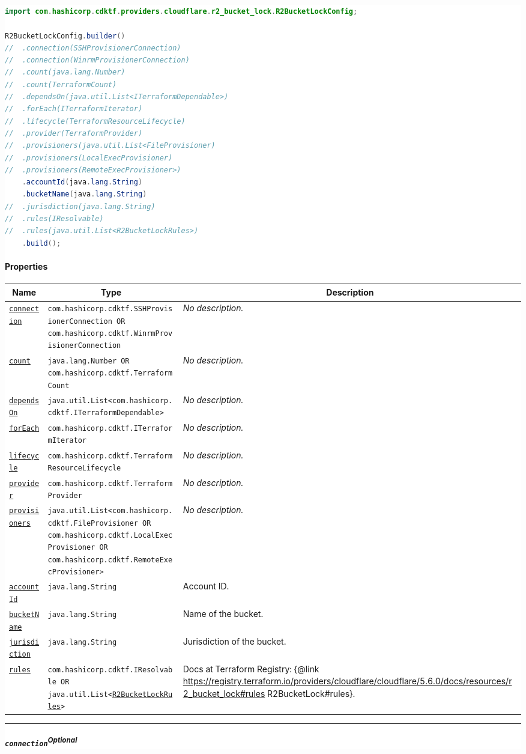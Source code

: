 ```java
import com.hashicorp.cdktf.providers.cloudflare.r2_bucket_lock.R2BucketLockConfig;

R2BucketLockConfig.builder()
//  .connection(SSHProvisionerConnection)
//  .connection(WinrmProvisionerConnection)
//  .count(java.lang.Number)
//  .count(TerraformCount)
//  .dependsOn(java.util.List<ITerraformDependable>)
//  .forEach(ITerraformIterator)
//  .lifecycle(TerraformResourceLifecycle)
//  .provider(TerraformProvider)
//  .provisioners(java.util.List<FileProvisioner)
//  .provisioners(LocalExecProvisioner)
//  .provisioners(RemoteExecProvisioner>)
    .accountId(java.lang.String)
    .bucketName(java.lang.String)
//  .jurisdiction(java.lang.String)
//  .rules(IResolvable)
//  .rules(java.util.List<R2BucketLockRules>)
    .build();
```

#### Properties <a name="Properties" id="Properties"></a>

| **Name** | **Type** | **Description** |
| --- | --- | --- |
| <code><a href="#@cdktf/provider-cloudflare.r2BucketLock.R2BucketLockConfig.property.connection">connection</a></code> | <code>com.hashicorp.cdktf.SSHProvisionerConnection OR com.hashicorp.cdktf.WinrmProvisionerConnection</code> | *No description.* |
| <code><a href="#@cdktf/provider-cloudflare.r2BucketLock.R2BucketLockConfig.property.count">count</a></code> | <code>java.lang.Number OR com.hashicorp.cdktf.TerraformCount</code> | *No description.* |
| <code><a href="#@cdktf/provider-cloudflare.r2BucketLock.R2BucketLockConfig.property.dependsOn">dependsOn</a></code> | <code>java.util.List<com.hashicorp.cdktf.ITerraformDependable></code> | *No description.* |
| <code><a href="#@cdktf/provider-cloudflare.r2BucketLock.R2BucketLockConfig.property.forEach">forEach</a></code> | <code>com.hashicorp.cdktf.ITerraformIterator</code> | *No description.* |
| <code><a href="#@cdktf/provider-cloudflare.r2BucketLock.R2BucketLockConfig.property.lifecycle">lifecycle</a></code> | <code>com.hashicorp.cdktf.TerraformResourceLifecycle</code> | *No description.* |
| <code><a href="#@cdktf/provider-cloudflare.r2BucketLock.R2BucketLockConfig.property.provider">provider</a></code> | <code>com.hashicorp.cdktf.TerraformProvider</code> | *No description.* |
| <code><a href="#@cdktf/provider-cloudflare.r2BucketLock.R2BucketLockConfig.property.provisioners">provisioners</a></code> | <code>java.util.List<com.hashicorp.cdktf.FileProvisioner OR com.hashicorp.cdktf.LocalExecProvisioner OR com.hashicorp.cdktf.RemoteExecProvisioner></code> | *No description.* |
| <code><a href="#@cdktf/provider-cloudflare.r2BucketLock.R2BucketLockConfig.property.accountId">accountId</a></code> | <code>java.lang.String</code> | Account ID. |
| <code><a href="#@cdktf/provider-cloudflare.r2BucketLock.R2BucketLockConfig.property.bucketName">bucketName</a></code> | <code>java.lang.String</code> | Name of the bucket. |
| <code><a href="#@cdktf/provider-cloudflare.r2BucketLock.R2BucketLockConfig.property.jurisdiction">jurisdiction</a></code> | <code>java.lang.String</code> | Jurisdiction of the bucket. |
| <code><a href="#@cdktf/provider-cloudflare.r2BucketLock.R2BucketLockConfig.property.rules">rules</a></code> | <code>com.hashicorp.cdktf.IResolvable OR java.util.List<<a href="#@cdktf/provider-cloudflare.r2BucketLock.R2BucketLockRules">R2BucketLockRules</a>></code> | Docs at Terraform Registry: {@link https://registry.terraform.io/providers/cloudflare/cloudflare/5.6.0/docs/resources/r2_bucket_lock#rules R2BucketLock#rules}. |

---

##### `connection`<sup>Optional</sup> <a name="connection" id="@cdktf/provider-cloudflare.r2BucketLock.R2BucketLockConfig.property.connection"></a>
